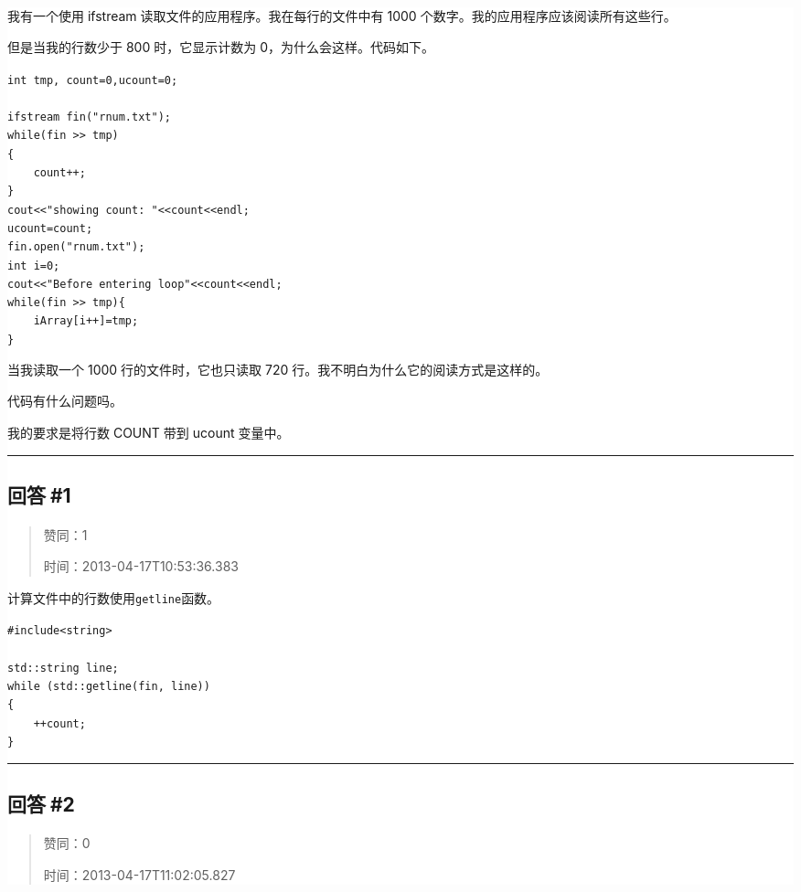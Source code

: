 我有一个使用 ifstream 读取文件的应用程序。我在每行的文件中有 1000 个数字。我的应用程序应该阅读所有这些行。

但是当我的行数少于 800 时，它显示计数为 0，为什么会这样。代码如下。

```
int tmp, count=0,ucount=0; 

ifstream fin("rnum.txt");
while(fin >> tmp)
{
    count++;
}
cout<<"showing count: "<<count<<endl;
ucount=count;
fin.open("rnum.txt");
int i=0;
cout<<"Before entering loop"<<count<<endl;
while(fin >> tmp){
    iArray[i++]=tmp;
} 
```

当我读取一个 1000 行的文件时，它也只读取 720 行。我不明白为什么它的阅读方式是这样的。

代码有什么问题吗。

我的要求是将行数 COUNT 带到 ucount 变量中。

* * *

## 回答 #1

> 赞同：1
> 
> 时间：2013-04-17T10:53:36.383

计算文件中的行数使用`getline`函数。

```
#include<string>

std::string line;
while (std::getline(fin, line))
{
    ++count;
} 
```

* * *

## 回答 #2

> 赞同：0
> 
> 时间：2013-04-17T11:02:05.827
